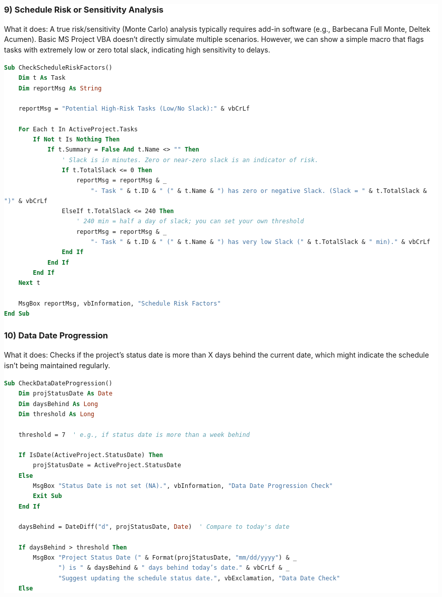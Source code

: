 ### 9) Schedule Risk or Sensitivity Analysis

What it does:
A true risk/sensitivity (Monte Carlo) analysis typically requires add-in software (e.g., Barbecana Full Monte, Deltek Acumen). Basic MS Project VBA doesn’t directly simulate multiple scenarios.
However, we can show a simple macro that flags tasks with extremely low or zero total slack, indicating high sensitivity to delays.

```vb
Sub CheckScheduleRiskFactors()
    Dim t As Task
    Dim reportMsg As String

    reportMsg = "Potential High-Risk Tasks (Low/No Slack):" & vbCrLf

    For Each t In ActiveProject.Tasks
        If Not t Is Nothing Then
            If t.Summary = False And t.Name <> "" Then
                ' Slack is in minutes. Zero or near-zero slack is an indicator of risk.
                If t.TotalSlack <= 0 Then
                    reportMsg = reportMsg & _
                        "- Task " & t.ID & " (" & t.Name & ") has zero or negative Slack. (Slack = " & t.TotalSlack & ")" & vbCrLf
                ElseIf t.TotalSlack <= 240 Then
                    ' 240 min = half a day of slack; you can set your own threshold
                    reportMsg = reportMsg & _
                        "- Task " & t.ID & " (" & t.Name & ") has very low Slack (" & t.TotalSlack & " min)." & vbCrLf
                End If
            End If
        End If
    Next t

    MsgBox reportMsg, vbInformation, "Schedule Risk Factors"
End Sub
```

### 10) Data Date Progression

What it does:
Checks if the project’s status date is more than X days behind the current date, which might indicate the schedule isn’t being maintained regularly.

```vb
Sub CheckDataDateProgression()
    Dim projStatusDate As Date
    Dim daysBehind As Long
    Dim threshold As Long

    threshold = 7  ' e.g., if status date is more than a week behind

    If IsDate(ActiveProject.StatusDate) Then
        projStatusDate = ActiveProject.StatusDate
    Else
        MsgBox "Status Date is not set (NA).", vbInformation, "Data Date Progression Check"
        Exit Sub
    End If

    daysBehind = DateDiff("d", projStatusDate, Date)  ' Compare to today's date

    If daysBehind > threshold Then
        MsgBox "Project Status Date (" & Format(projStatusDate, "mm/dd/yyyy") & _
               ") is " & daysBehind & " days behind today’s date." & vbCrLf & _
               "Suggest updating the schedule status date.", vbExclamation, "Data Date Check"
    Else
```